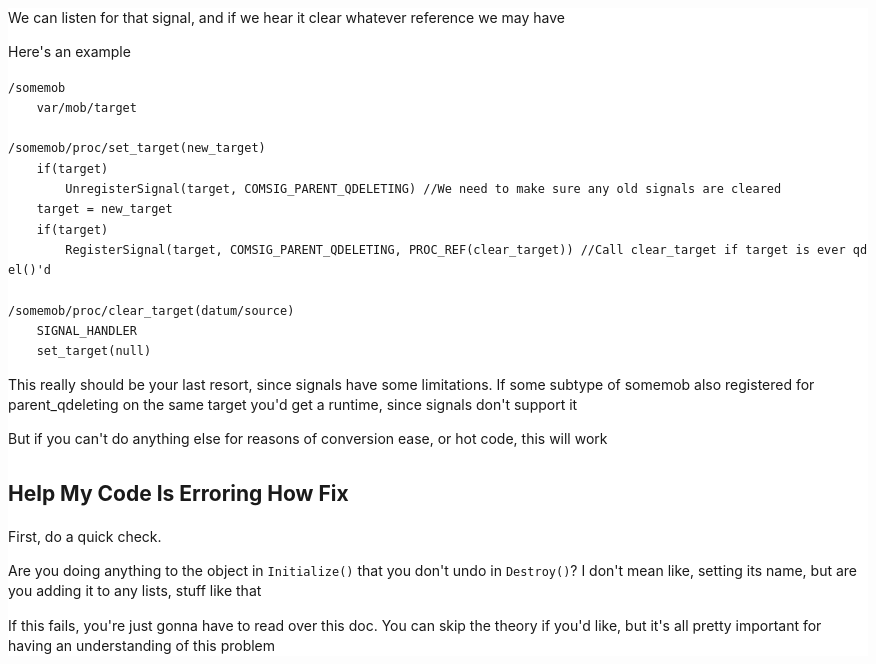 We can listen for that signal, and if we hear it clear whatever reference we may have

Here's an example

```dm
/somemob
    var/mob/target

/somemob/proc/set_target(new_target)
    if(target)
        UnregisterSignal(target, COMSIG_PARENT_QDELETING) //We need to make sure any old signals are cleared
    target = new_target
    if(target)
        RegisterSignal(target, COMSIG_PARENT_QDELETING, PROC_REF(clear_target)) //Call clear_target if target is ever qdel()'d

/somemob/proc/clear_target(datum/source)
    SIGNAL_HANDLER
    set_target(null)
```

This really should be your last resort, since signals have some limitations. If some subtype of somemob also registered for parent_qdeleting on the same target you'd get a runtime, since signals don't support it

But if you can't do anything else for reasons of conversion ease, or hot code, this will work

## Help My Code Is Erroring How Fix

First, do a quick check.

Are you doing anything to the object in `Initialize()` that you don't undo in `Destroy()`? I don't mean like, setting its name, but are you adding it to any lists, stuff like that

If this fails, you're just gonna have to read over this doc. You can skip the theory if you'd like, but it's all pretty important for having an understanding of this problem
